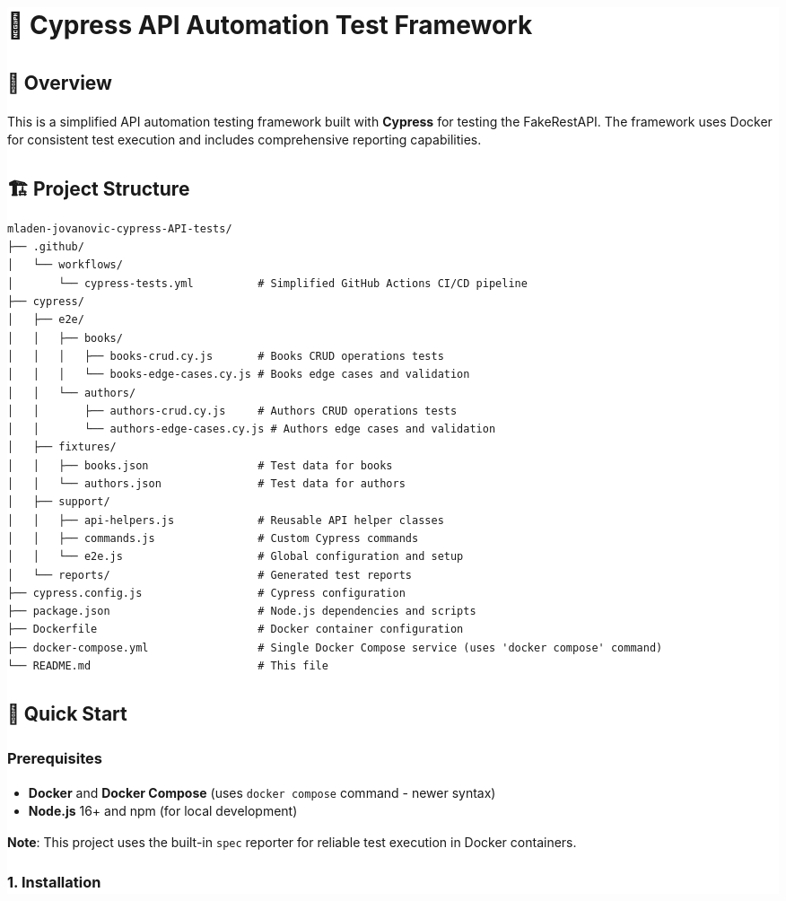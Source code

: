 # 🔬 Cypress API Automation Test Framework

## 📖 Overview

This is a simplified API automation testing framework built with **Cypress** for testing the FakeRestAPI. The framework uses Docker for consistent test execution and includes comprehensive reporting capabilities.

## 🏗️ Project Structure

```
mladen-jovanovic-cypress-API-tests/
├── .github/
│   └── workflows/
│       └── cypress-tests.yml          # Simplified GitHub Actions CI/CD pipeline
├── cypress/
│   ├── e2e/
│   │   ├── books/
│   │   │   ├── books-crud.cy.js       # Books CRUD operations tests
│   │   │   └── books-edge-cases.cy.js # Books edge cases and validation
│   │   └── authors/
│   │       ├── authors-crud.cy.js     # Authors CRUD operations tests
│   │       └── authors-edge-cases.cy.js # Authors edge cases and validation
│   ├── fixtures/
│   │   ├── books.json                 # Test data for books
│   │   └── authors.json               # Test data for authors
│   ├── support/
│   │   ├── api-helpers.js             # Reusable API helper classes
│   │   ├── commands.js                # Custom Cypress commands
│   │   └── e2e.js                     # Global configuration and setup
│   └── reports/                       # Generated test reports
├── cypress.config.js                  # Cypress configuration
├── package.json                       # Node.js dependencies and scripts
├── Dockerfile                         # Docker container configuration
├── docker-compose.yml                 # Single Docker Compose service (uses 'docker compose' command)
└── README.md                          # This file
```

## 🚀 Quick Start

### Prerequisites

- **Docker** and **Docker Compose** (uses `docker compose` command - newer syntax)
- **Node.js** 16+ and npm (for local development)

**Note**: This project uses the built-in `spec` reporter for reliable test execution in Docker containers.

### 1. Installation
